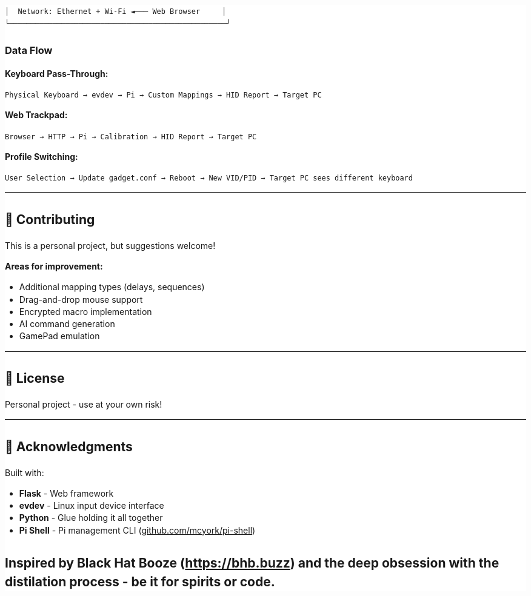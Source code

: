 ```
│  Network: Ethernet + Wi-Fi ◄─── Web Browser     │
└──────────────────────────────────────────────────┘
```

### Data Flow

**Keyboard Pass-Through:**
```
Physical Keyboard → evdev → Pi → Custom Mappings → HID Report → Target PC
```

**Web Trackpad:**
```
Browser → HTTP → Pi → Calibration → HID Report → Target PC
```

**Profile Switching:**
```
User Selection → Update gadget.conf → Reboot → New VID/PID → Target PC sees different keyboard
```

---

## 🤝 Contributing

This is a personal project, but suggestions welcome!

**Areas for improvement:**
- Additional mapping types (delays, sequences)
- Drag-and-drop mouse support
- Encrypted macro implementation
- AI command generation
- GamePad emulation

---

## 📜 License

Personal project - use at your own risk!

---

## 🙏 Acknowledgments

Built with:
- **Flask** - Web framework
- **evdev** - Linux input device interface
- **Python** - Glue holding it all together
- **Pi Shell** - Pi management CLI ([github.com/mcyork/pi-shell](https://github.com/mcyork/pi-shell))

Inspired by Black Hat Booze (https://bhb.buzz) and the deep obsession with the distilation process - be it for spirits or code.
---
